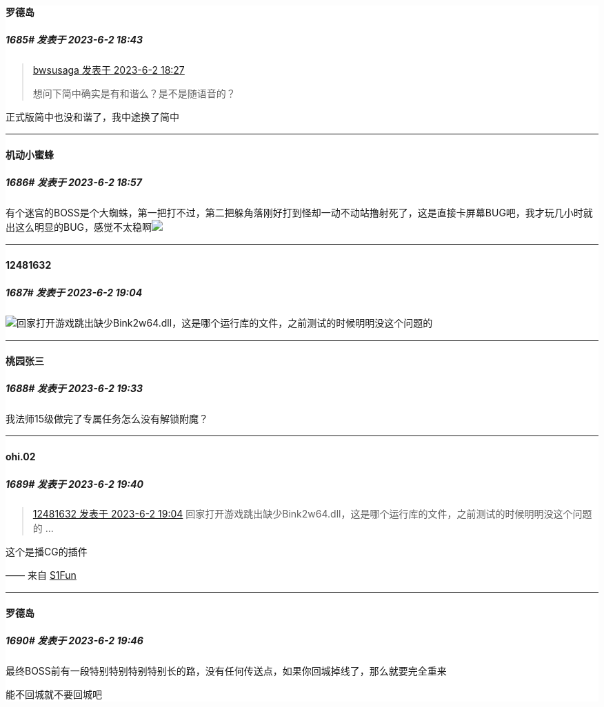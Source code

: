 ####  罗德岛  
##### 1685#       发表于 2023-6-2 18:43

<blockquote><a href="httphttps://bbs.saraba1st.com/2b/forum.php?mod=redirect&amp;goto=findpost&amp;pid=61093953&amp;ptid=2109067" target="_blank">bwsusaga 发表于 2023-6-2 18:27</a>

想问下简中确实是有和谐么？是不是随语音的？</blockquote>
正式版简中也没和谐了，我中途换了简中


*****

####  机动小蜜蜂  
##### 1686#       发表于 2023-6-2 18:57

有个迷宫的BOSS是个大蜘蛛，第一把打不过，第二把躲角落刚好打到怪却一动不动站撸射死了，这是直接卡屏幕BUG吧，我才玩几小时就出这么明显的BUG，感觉不太稳啊<img src="https://static.saraba1st.com/image/smiley/face2017/004.gif" referrerpolicy="no-referrer">


*****

####  12481632  
##### 1687#       发表于 2023-6-2 19:04

<img src="https://static.saraba1st.com/image/smiley/face2017/001.png" referrerpolicy="no-referrer">回家打开游戏跳出缺少Bink2w64.dll，这是哪个运行库的文件，之前测试的时候明明没这个问题的


*****

####  桃园张三  
##### 1688#       发表于 2023-6-2 19:33

我法师15级做完了专属任务怎么没有解锁附魔？


*****

####  ohi.02  
##### 1689#       发表于 2023-6-2 19:40

<blockquote><a href="httphttps://bbs.saraba1st.com/2b/forum.php?mod=redirect&amp;goto=findpost&amp;pid=61094442&amp;ptid=2109067" target="_blank">12481632 发表于 2023-6-2 19:04</a>
回家打开游戏跳出缺少Bink2w64.dll，这是哪个运行库的文件，之前测试的时候明明没这个问题的 ...</blockquote>
这个是播CG的插件

—— 来自 [S1Fun](https://s1fun.koalcat.com)


*****

####  罗德岛  
##### 1690#       发表于 2023-6-2 19:46

最终BOSS前有一段特别特别特别特别长的路，没有任何传送点，如果你回城掉线了，那么就要完全重来

能不回城就不要回城吧
